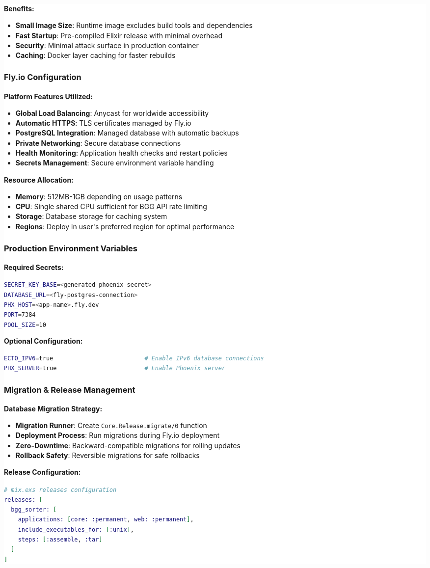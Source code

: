 **Benefits:**
- **Small Image Size**: Runtime image excludes build tools and dependencies
- **Fast Startup**: Pre-compiled Elixir release with minimal overhead
- **Security**: Minimal attack surface in production container
- **Caching**: Docker layer caching for faster rebuilds

### Fly.io Configuration

**Platform Features Utilized:**
- **Global Load Balancing**: Anycast for worldwide accessibility
- **Automatic HTTPS**: TLS certificates managed by Fly.io
- **PostgreSQL Integration**: Managed database with automatic backups
- **Private Networking**: Secure database connections
- **Health Monitoring**: Application health checks and restart policies
- **Secrets Management**: Secure environment variable handling

**Resource Allocation:**
- **Memory**: 512MB-1GB depending on usage patterns
- **CPU**: Single shared CPU sufficient for BGG API rate limiting
- **Storage**: Database storage for caching system
- **Regions**: Deploy in user's preferred region for optimal performance

### Production Environment Variables

**Required Secrets:**
```bash
SECRET_KEY_BASE=<generated-phoenix-secret>
DATABASE_URL=<fly-postgres-connection>
PHX_HOST=<app-name>.fly.dev
PORT=7384
POOL_SIZE=10
```

**Optional Configuration:**
```bash
ECTO_IPV6=true                          # Enable IPv6 database connections
PHX_SERVER=true                         # Enable Phoenix server
```

### Migration & Release Management

**Database Migration Strategy:**
- **Migration Runner**: Create `Core.Release.migrate/0` function
- **Deployment Process**: Run migrations during Fly.io deployment
- **Zero-Downtime**: Backward-compatible migrations for rolling updates
- **Rollback Safety**: Reversible migrations for safe rollbacks

**Release Configuration:**
```elixir
# mix.exs releases configuration
releases: [
  bgg_sorter: [
    applications: [core: :permanent, web: :permanent],
    include_executables_for: [:unix],
    steps: [:assemble, :tar]
  ]
]
```
